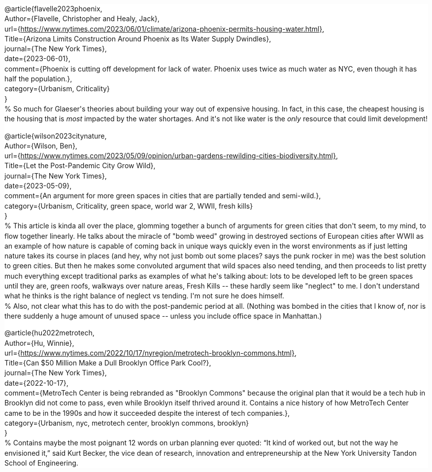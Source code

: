   
@article{flavelle2023phoenix,  
  Author={Flavelle, Christopher and Healy, Jack},  
  url={https://www.nytimes.com/2023/06/01/climate/arizona-phoenix-permits-housing-water.html},  
  Title={Arizona Limits Construction Around Phoenix as Its Water Supply Dwindles},  
  journal={The New York Times},  
  date={2023-06-01},  
  comment={Phoenix is cutting off development for lack of water. Phoenix uses twice as much water as NYC, even though it has half the population.},  
  category={Urbanism, Criticality}  
}  
% So much for Glaeser's theories about building your way out of expensive housing. In fact, in this case, the cheapest housing is the housing that is _most_ impacted by the water shortages. And it's not like water is the _only_ resource that could limit development!      
  
  
@article{wilson2023citynature,  
  Author={Wilson, Ben},  
  url={https://www.nytimes.com/2023/05/09/opinion/urban-gardens-rewilding-cities-biodiversity.html},  
  Title={Let the Post-Pandemic City Grow Wild},  
  journal={The New York Times},  
  date={2023-05-09},  
  comment={An argument for more green spaces in cities that are partially tended and semi-wild.},  
  category={Urbanism, Criticality, green space, world war 2, WWII, fresh kills}  
}  
% This article is kinda all over the place, glomming together a bunch of arguments for green cities that don't seem, to my mind, to flow together linearly. He talks about the miracle of "bomb weed" growing in destroyed sections of European cities after WWII as an example of how nature is capable of coming back in unique ways quickly even in the worst environments as if just letting nature takes its course in places (and hey, why not just bomb out some places? says the punk rocker in me) was the best solution to green cities. But then he makes some convoluted argument that wild spaces also need tending, and then proceeds to list pretty much everything except traditional parks as examples of what he's talking about: lots to be developed left to be green spaces until they are, green roofs, walkways over nature areas, Fresh Kills -- these hardly seem like "neglect" to me. I don't understand what he thinks is the right balance of neglect vs tending. I'm not sure he does himself.  
% Also, not clear what this has to do with the post-pandemic period at all. (Nothing was bombed in the cities that I know of, nor is there suddenly a huge amount of unused space -- unless you include office space in Manhattan.)  
  
  
@article{hu2022metrotech,  
  Author={Hu, Winnie},  
  url={https://www.nytimes.com/2022/10/17/nyregion/metrotech-brooklyn-commons.html},  
  Title={Can $50 Million Make a Dull Brooklyn Office Park Cool?},  
  journal={The New York Times},  
  date={2022-10-17},  
  comment={MetroTech Center is being rebranded as "Brooklyn Commons" because the original plan that it would be a tech hub in Brooklyn did not come to pass, even while Brooklyn itself thrived around it. Contains a nice history of how MetroTech Center came to be in the 1990s and how it succeeded despite the interest of tech companies.},  
  category={Urbanism, nyc, metrotech center, brooklyn commons, brooklyn}  
}  
% Contains maybe the most poignant 12 words on urban planning ever quoted: “It kind of worked out, but not the way he envisioned it,” said Kurt Becker, the vice dean of research, innovation and entrepreneurship at the New York University Tandon School of Engineering.  
  